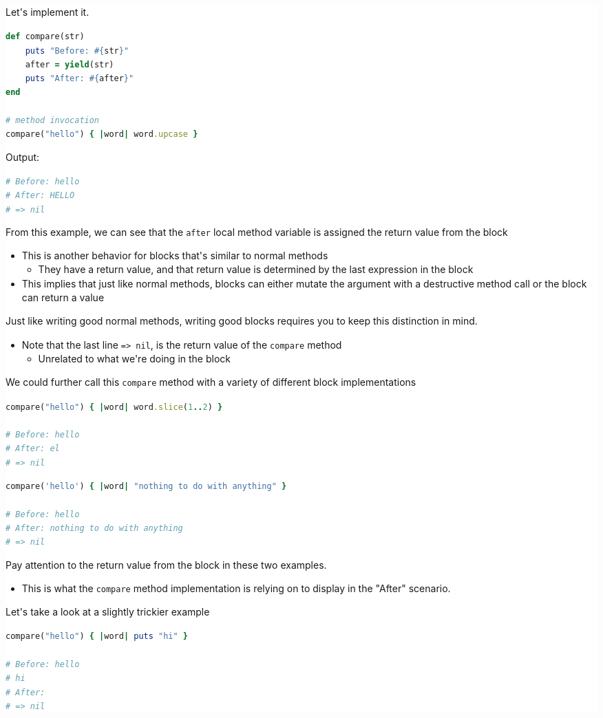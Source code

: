 Let's implement it.

```ruby
def compare(str)
	puts "Before: #{str}"
	after = yield(str)
	puts "After: #{after}"
end

# method invocation
compare("hello") { |word| word.upcase }
```

Output:

```ruby
# Before: hello
# After: HELLO
# => nil
```

From this example, we can see that the `after` local method variable is assigned the return value from the block
- This is another behavior for blocks that's similar to normal methods
	- They have a return value, and that return value is determined by the last expression in the block
- This implies that just like normal methods, blocks can either mutate the argument with a destructive method call or the block can return a value

Just like writing good normal methods, writing good blocks requires you to keep this distinction in mind.
- Note that the last line `=> nil`, is the return value of the `compare` method
	- Unrelated to what we're doing in the block

We could further call this `compare` method with a variety of different block implementations

```ruby
compare("hello") { |word| word.slice(1..2) }

# Before: hello
# After: el
# => nil
```

```ruby
compare('hello') { |word| "nothing to do with anything" }

# Before: hello
# After: nothing to do with anything
# => nil
```

Pay attention to the return value from the block in these two examples.
- This is what the `compare` method implementation is relying on to display in the "After" scenario.

Let's take a look at a slightly trickier example

```ruby
compare("hello") { |word| puts "hi" }

# Before: hello
# hi
# After:
# => nil
```
